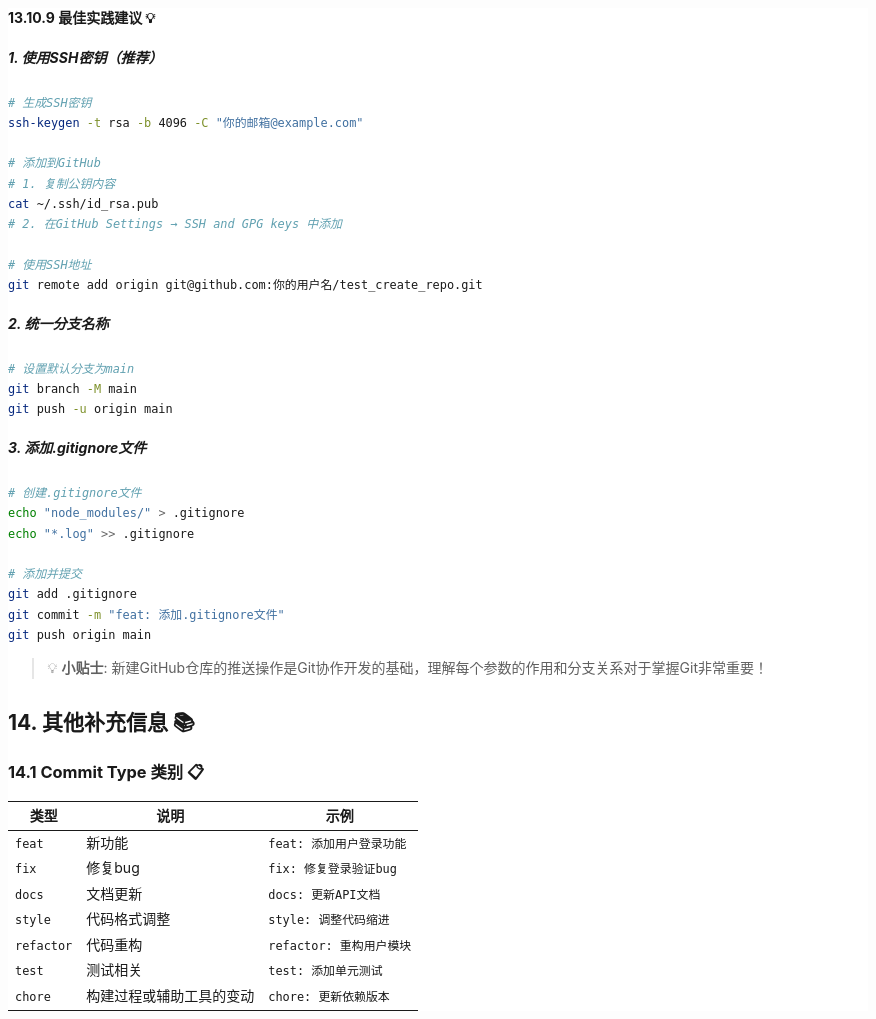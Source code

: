 #### 13.10.9 最佳实践建议 💡

##### **1. 使用SSH密钥（推荐）**
```bash
# 生成SSH密钥
ssh-keygen -t rsa -b 4096 -C "你的邮箱@example.com"

# 添加到GitHub
# 1. 复制公钥内容
cat ~/.ssh/id_rsa.pub
# 2. 在GitHub Settings → SSH and GPG keys 中添加

# 使用SSH地址
git remote add origin git@github.com:你的用户名/test_create_repo.git
```

##### **2. 统一分支名称**
```bash
# 设置默认分支为main
git branch -M main
git push -u origin main
```

##### **3. 添加.gitignore文件**
```bash
# 创建.gitignore文件
echo "node_modules/" > .gitignore
echo "*.log" >> .gitignore

# 添加并提交
git add .gitignore
git commit -m "feat: 添加.gitignore文件"
git push origin main
```

> 💡 **小贴士**: 新建GitHub仓库的推送操作是Git协作开发的基础，理解每个参数的作用和分支关系对于掌握Git非常重要！



## 14. 其他补充信息 📚

### 14.1 Commit Type 类别 📋

| 类型 | 说明 | 示例 |
|------|------|------|
| `feat` | 新功能 | `feat: 添加用户登录功能` |
| `fix` | 修复bug | `fix: 修复登录验证bug` |
| `docs` | 文档更新 | `docs: 更新API文档` |
| `style` | 代码格式调整 | `style: 调整代码缩进` |
| `refactor` | 代码重构 | `refactor: 重构用户模块` |
| `test` | 测试相关 | `test: 添加单元测试` |
| `chore` | 构建过程或辅助工具的变动 | `chore: 更新依赖版本` |
